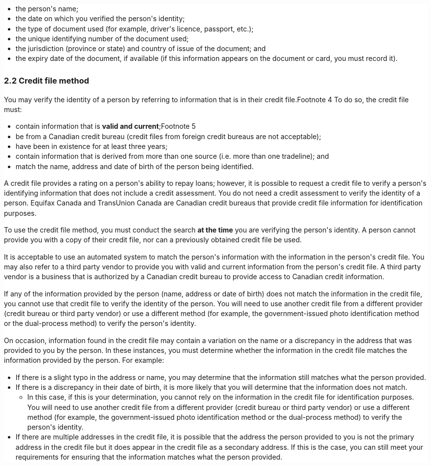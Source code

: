 - the person's name;
- the date on which you verified the person's identity;
- the type of document used (for example, driver's licence, passport, etc.);
- the unique identifying number of the document used;
- the jurisdiction (province or state) and country of issue of the document; and
- the expiry date of the document, if available (if this information appears on the document or card, you must record it).

### 2.2 Credit file method

You may verify the identity of a person by referring to information that is in their credit file.Footnote 4 To do so, the credit file must:

- contain information that is **valid and current**;Footnote 5
- be from a Canadian credit bureau (credit files from foreign credit bureaus are not acceptable);
- have been in existence for at least three years;
- contain information that is derived from more than one source (i.e. more than one tradeline); and
- match the name, address and date of birth of the person being identified.

A credit file provides a rating on a person's ability to repay loans; however, it is possible to request a credit file to verify a person's identifying information that does not include a credit assessment. You do not need a credit assessment to verify the identity of a person. Equifax Canada and TransUnion Canada are Canadian credit bureaus that provide credit file information for identification purposes.

To use the credit file method, you must conduct the search **at the time** you are verifying the person's identity. A person cannot provide you with a copy of their credit file, nor can a previously obtained credit file be used.

It is acceptable to use an automated system to match the person's information with the information in the person's credit file. You may also refer to a third party vendor to provide you with valid and current information from the person's credit file. A third party vendor is a business that is authorized by a Canadian credit bureau to provide access to Canadian credit information.

If any of the information provided by the person (name, address or date of birth) does not match the information in the credit file, you cannot use that credit file to verify the identity of the person. You will need to use another credit file from a different provider (credit bureau or third party vendor) or use a different method (for example, the government-issued photo identification method or the dual-process method) to verify the person's identity.

On occasion, information found in the credit file may contain a variation on the name or a discrepancy in the address that was provided to you by the person. In these instances, you must determine whether the information in the credit file matches the information provided by the person. For example:

- If there is a slight typo in the address or name, you may determine that the information still matches what the person provided.
- If there is a discrepancy in their date of birth, it is more likely that you will determine that the information does not match.
  - In this case, if this is your determination, you cannot rely on the information in the credit file for identification purposes. You will need to use another credit file from a different provider (credit bureau or third party vendor) or use a different method (for example, the government-issued photo identification method or the dual-process method) to verify the person's identity.
- If there are multiple addresses in the credit file, it is possible that the address the person provided to you is not the primary address in the credit file but it does appear in the credit file as a secondary address. If this is the case, you can still meet your requirements for ensuring that the information matches what the person provided.
